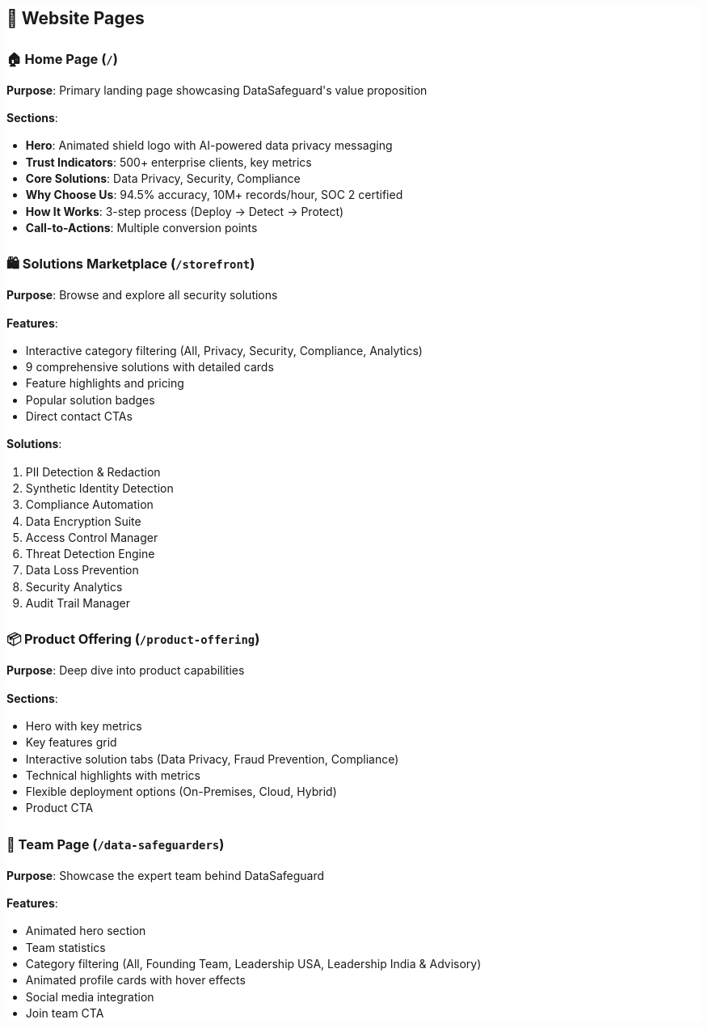 ## 🎨 Website Pages

### 🏠 Home Page (`/`)
**Purpose**: Primary landing page showcasing DataSafeguard's value proposition

**Sections**:
- **Hero**: Animated shield logo with AI-powered data privacy messaging
- **Trust Indicators**: 500+ enterprise clients, key metrics
- **Core Solutions**: Data Privacy, Security, Compliance
- **Why Choose Us**: 94.5% accuracy, 10M+ records/hour, SOC 2 certified
- **How It Works**: 3-step process (Deploy → Detect → Protect)
- **Call-to-Actions**: Multiple conversion points

### 🛍️ Solutions Marketplace (`/storefront`)
**Purpose**: Browse and explore all security solutions

**Features**:
- Interactive category filtering (All, Privacy, Security, Compliance, Analytics)
- 9 comprehensive solutions with detailed cards
- Feature highlights and pricing
- Popular solution badges
- Direct contact CTAs

**Solutions**:
1. PII Detection & Redaction
2. Synthetic Identity Detection
3. Compliance Automation
4. Data Encryption Suite
5. Access Control Manager
6. Threat Detection Engine
7. Data Loss Prevention
8. Security Analytics
9. Audit Trail Manager

### 📦 Product Offering (`/product-offering`)
**Purpose**: Deep dive into product capabilities

**Sections**:
- Hero with key metrics
- Key features grid
- Interactive solution tabs (Data Privacy, Fraud Prevention, Compliance)
- Technical highlights with metrics
- Flexible deployment options (On-Premises, Cloud, Hybrid)
- Product CTA

### 👥 Team Page (`/data-safeguarders`)
**Purpose**: Showcase the expert team behind DataSafeguard

**Features**:
- Animated hero section
- Team statistics
- Category filtering (All, Founding Team, Leadership USA, Leadership India & Advisory)
- Animated profile cards with hover effects
- Social media integration
- Join team CTA
